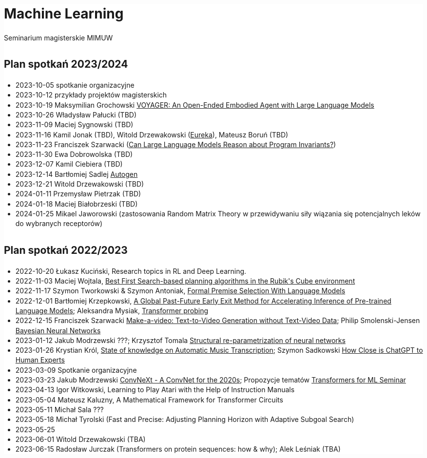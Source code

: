 # Machine Learning

Seminarium magisterskie MIMUW

## Plan spotkań 2023/2024
* 2023-10-05  spotkanie organizacyjne
* 2023-10-12	przykłady projektów magisterskich
* 2023-10-19	Maksymilian Grochowski [VOYAGER: An Open-Ended Embodied Agent with Large Language Models](https://voyager.minedojo.org/assets/documents/voyager.pdf)
* 2023-10-26	Władysław Pałucki (TBD)
* 2023-11-09	Maciej Sygnowski (TBD)
* 2023-11-16	Kamil Jonak (TBD), Witold Drzewakowski ([Eureka](https://arxiv.org/abs/2310.12931)), Mateusz Boruń (TBD)
* 2023-11-23	Franciszek Szarwacki ([Can Large Language Models Reason about Program Invariants?](https://openreview.net/pdf?id=mXv2aVqUGG))
* 2023-11-30	Ewa Dobrowolska (TBD)
* 2023-12-07  Kamil Ciebiera (TBD)
* 2023-12-14	Bartłomiej Sadlej [Autogen](https://github.com/microsoft/autogen#autogen)
* 2023-12-21  Witold Drzewakowski (TBD)
* 2024-01-11	Przemysław Pietrzak (TBD)
* 2024-01-18	Maciej Białobrzeski (TBD)
* 2024-01-25	Mikael Jaworowski (zastosowania Random Matrix Theory w przewidywaniu siły wiązania się potencjalnych leków do wybranych receptorów)

## Plan spotkań 2022/2023
* 2022-10-20 Łukasz Kuciński, Research topics in RL and Deep Learning.
* 2022-11-03 Maciej Wojtala, [Best First Search-based planning algorithms in the Rubik's Cube environment](https://drive.google.com/file/d/1bKyHVG1-am4BWJyINcTnDEZ77D_UNCED/view?usp=sharing)
* 2022-11-17 Szymon Tworkowski & Szymon Antoniak, [Formal Premise Selection With Language Models](http://aitp-conference.org/2022/abstract/AITP_2022_paper_32.pdf)
* 2022-12-01 Bartłomiej Krzepkowski, [A Global Past-Future Early Exit Method for Accelerating Inference of Pre-trained Language Models](https://drive.google.com/file/d/1Mf92lcW6FY8n-x6wi9ZP13MFWi2P8zsp/view?usp=share_link); Aleksandra Mysiak, [Transformer probing](https://docs.google.com/presentation/d/1mr5UVhS1tsrWtrwgWXkaFrE58nLaWyMSoK446cLt6d8/edit?usp=sharing)
* 2022-12-15 Franciszek Szarwacki [Make-a-video: Text-to-Video Generation without Text-Video Data](https://docs.google.com/presentation/d/1c0TwM3tIzS6dfeGyYCJUjnOx-fskSq9YLxyDGuG7L1k/edit?usp=sharing); Philip Smolenski-Jensen [Bayesian Neural Networks](https://docs.google.com/presentation/d/14lpvmYIvpAKMLDLfvVbRdevw7FnfSjYPjs3Ry9-_Pt8/edit?usp=sharing)
* 2023-01-12 Jakub Modrzewski ???; Krzysztof Tomala [Structural re-parametrization of neural networks](https://docs.google.com/presentation/d/1q8otxsEFhjjR48jGu_PTXs5IQxwlZRkAAW8jcIdAWtE/edit?usp=sharing)
* 2023-01-26 Krystian Król, [State of knowledge on Automatic Music Transcription](https://docs.google.com/presentation/d/16uN9rRvy2ha68rwnBOE0AxLfaEKMOon-PeP2TF13zpI/edit?usp=sharing); Szymon Sadkowski [How Close is ChatGPT to Human Experts](https://docs.google.com/presentation/d/1DJhOMivto5mZ5rs78lvZyvGxRvIfH_KlWwsGXBnpM-o/edit?usp=sharing)
* 2023-03-09 Spotkanie organizacyjne
* 2023-03-23 Jakub Modrzewski [ConvNeXt - A ConvNet for the 2020s](https://docs.google.com/presentation/d/1-1Qo4vSGC1MA6DJp4BaiEhdH21etNnfn/edit?usp=sharing&ouid=104896128149293750407&rtpof=true&sd=true); Propozycje tematów [Transformers for ML Seminar](https://docs.google.com/document/d/1I9dvYzXPYusY4QwgOkorWVihBznbv53XbjcjscF3aOw/edit)
* 2023-04-13 Igor Witkowski, Learning to Play Atari with the Help of Instruction Manuals
* 2023-05-04 Mateusz Kaluzny, A Mathematical Framework for Transformer Circuits
* 2023-05-11 Michał Sala ???
* 2023-05-18 Michał Tyrolski (Fast and Precise: Adjusting Planning Horizon with Adaptive Subgoal Search)
* 2023-05-25 
* 2023-06-01 Witold Drzewakowski (TBA)
* 2023-06-15 Radosław Jurczak (Transformers on protein sequences: how & why); Alek Leśniak (TBA)
